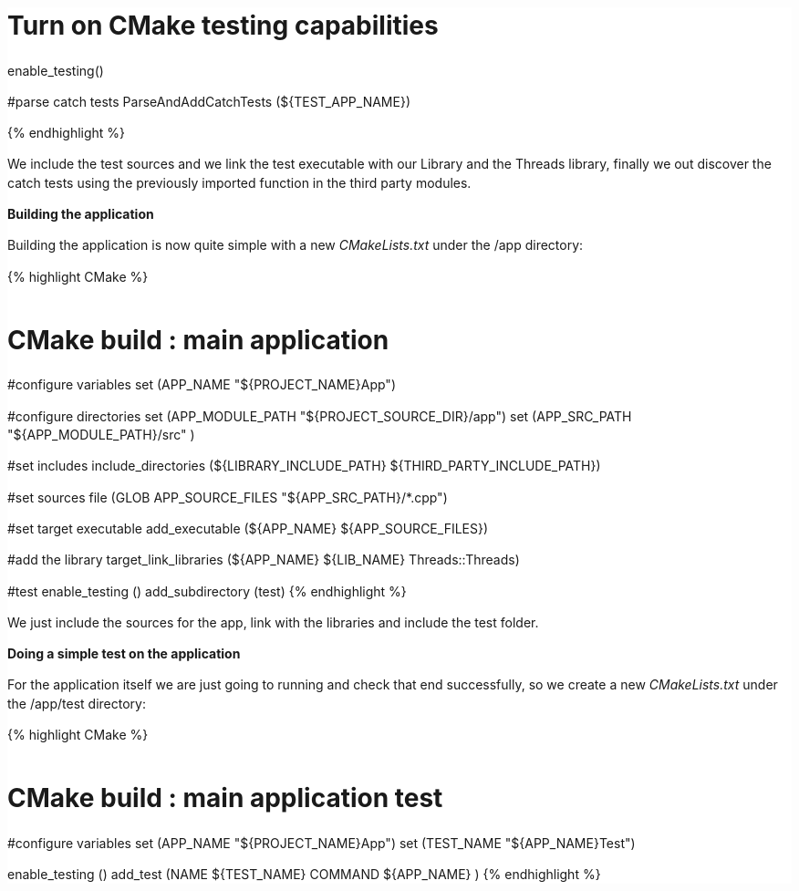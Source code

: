 # Turn on CMake testing capabilities
enable_testing()

#parse catch tests
ParseAndAddCatchTests (${TEST_APP_NAME})

{% endhighlight %}

We include the test sources and we link the test executable with our Library and the Threads library, finally we out discover the catch tests using the previously imported function in the third party modules.

**Building the application**

Building the application is now quite simple with a new *CMakeLists.txt* under the /app directory:

{% highlight CMake %}
# CMake build : main application

#configure variables
set (APP_NAME "${PROJECT_NAME}App")

#configure directories
set (APP_MODULE_PATH "${PROJECT_SOURCE_DIR}/app")
set (APP_SRC_PATH  "${APP_MODULE_PATH}/src" )

#set includes
include_directories (${LIBRARY_INCLUDE_PATH} ${THIRD_PARTY_INCLUDE_PATH})

#set sources
file (GLOB APP_SOURCE_FILES "${APP_SRC_PATH}/*.cpp")

#set target executable
add_executable (${APP_NAME} ${APP_SOURCE_FILES})

#add the library
target_link_libraries (${APP_NAME} ${LIB_NAME} Threads::Threads)

#test
enable_testing ()
add_subdirectory (test)
{% endhighlight %}

We just include the sources for the app, link with the libraries and include the test folder.

**Doing a simple test on the application**

For the application itself we are just going to running and check that end successfully, so we create a new *CMakeLists.txt* under the /app/test directory:

{% highlight CMake %}
# CMake build : main application test

#configure variables
set (APP_NAME "${PROJECT_NAME}App")
set (TEST_NAME "${APP_NAME}Test")

enable_testing ()
add_test (NAME ${TEST_NAME} COMMAND ${APP_NAME} )
{% endhighlight %}
